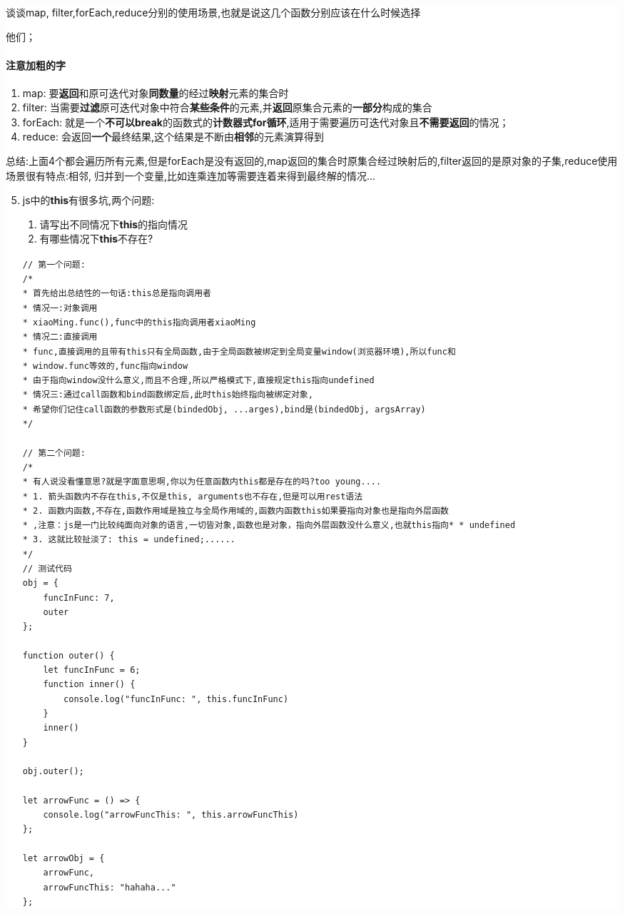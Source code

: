    谈谈map, filter,forEach,reduce分别的使用场景,也就是说这几个函数分别应该在什么时候选择

   他们；

   #### 注意加粗的字

   1. map: 要**返回**和原可迭代对象**同数量**的经过**映射**元素的集合时
   2. filter: 当需要**过滤**原可迭代对象中符合**某些条件**的元素,并**返回**原集合元素的**一部分**构成的集合
   3. forEach: 就是一个**不可以break**的函数式的**计数器式for循环**,适用于需要遍历可迭代对象且**不需要返回**的情况；
   4. reduce: 会返回**一个**最终结果,这个结果是不断由**相邻**的元素演算得到

   总结:上面4个都会遍历所有元素,但是forEach是没有返回的,map返回的集合时原集合经过映射后的,filter返回的是原对象的子集,reduce使用场景很有特点:相邻, 归并到一个变量,比如连乘连加等需要连着来得到最终解的情况...

   

5. js中的**this**有很多坑,两个问题:

   1. 请写出不同情况下**this**的指向情况
   2. 有哪些情况下**this**不存在?

   ```
   // 第一个问题:
   /*
   * 首先给出总结性的一句话:this总是指向调用者
   * 情况一:对象调用
   * xiaoMing.func(),func中的this指向调用者xiaoMing
   * 情况二:直接调用
   * func,直接调用的且带有this只有全局函数,由于全局函数被绑定到全局变量window(浏览器环境),所以func和
   * window.func等效的,func指向window
   * 由于指向window没什么意义,而且不合理,所以严格模式下,直接规定this指向undefined
   * 情况三:通过call函数和bind函数绑定后,此时this始终指向被绑定对象,
   * 希望你们记住call函数的参数形式是(bindedObj, ...arges),bind是(bindedObj, argsArray)
   */
   
   // 第二个问题:
   /*
   * 有人说没看懂意思?就是字面意思啊,你以为任意函数内this都是存在的吗?too young....
   * 1. 箭头函数内不存在this,不仅是this, arguments也不存在,但是可以用rest语法
   * 2. 函数内函数,不存在,函数作用域是独立与全局作用域的,函数内函数this如果要指向对象也是指向外层函数
   * ,注意：js是一门比较纯面向对象的语言,一切皆对象,函数也是对象，指向外层函数没什么意义,也就this指向* * undefined
   * 3. 这就比较扯淡了: this = undefined;......
   */
   // 测试代码
   obj = {
       funcInFunc: 7,
       outer
   };
   
   function outer() {
       let funcInFunc = 6;
       function inner() {
           console.log("funcInFunc: ", this.funcInFunc)
       }
       inner()
   }
   
   obj.outer();
   
   let arrowFunc = () => {
       console.log("arrowFuncThis: ", this.arrowFuncThis)
   };
   
   let arrowObj = {
       arrowFunc,
       arrowFuncThis: "hahaha..."
   };
   ```
